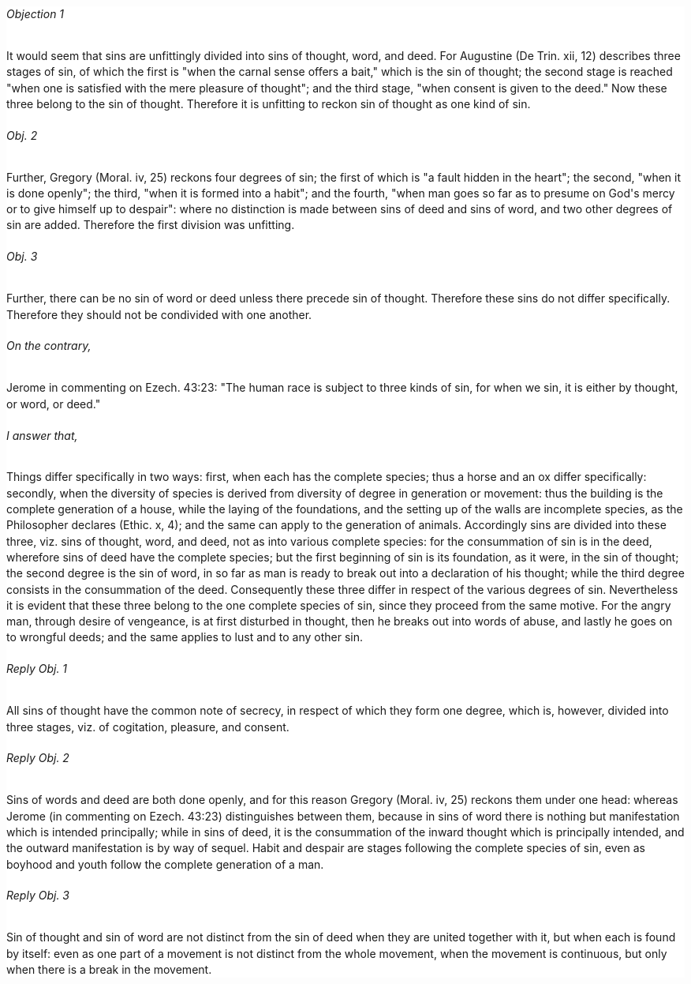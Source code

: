 ###### Objection 1
It would seem that sins are unfittingly divided into sins of thought, word, and deed. For Augustine (De Trin. xii, 12) describes three stages of sin, of which the first is "when the carnal sense offers a bait," which is the sin of thought; the second stage is reached "when one is satisfied with the mere pleasure of thought"; and the third stage, "when consent is given to the deed." Now these three belong to the sin of thought. Therefore it is unfitting to reckon sin of thought as one kind of sin.  

###### Obj. 2
Further, Gregory (Moral. iv, 25) reckons four degrees of sin; the first of which is "a fault hidden in the heart"; the second, "when it is done openly"; the third, "when it is formed into a habit"; and the fourth, "when man goes so far as to presume on God's mercy or to give himself up to despair": where no distinction is made between sins of deed and sins of word, and two other degrees of sin are added. Therefore the first division was unfitting.  

###### Obj. 3
Further, there can be no sin of word or deed unless there precede sin of thought. Therefore these sins do not differ specifically. Therefore they should not be condivided with one another.  

###### On the contrary,
Jerome in commenting on Ezech. 43:23: "The human race is subject to three kinds of sin, for when we sin, it is either by thought, or word, or deed."  

###### I answer that,
Things differ specifically in two ways: first, when each has the complete species; thus a horse and an ox differ specifically: secondly, when the diversity of species is derived from diversity of degree in generation or movement: thus the building is the complete generation of a house, while the laying of the foundations, and the setting up of the walls are incomplete species, as the Philosopher declares (Ethic. x, 4); and the same can apply to the generation of animals. Accordingly sins are divided into these three, viz. sins of thought, word, and deed, not as into various complete species: for the consummation of sin is in the deed, wherefore sins of deed have the complete species; but the first beginning of sin is its foundation, as it were, in the sin of thought; the second degree is the sin of word, in so far as man is ready to break out into a declaration of his thought; while the third degree consists in the consummation of the deed. Consequently these three differ in respect of the various degrees of sin. Nevertheless it is evident that these three belong to the one complete species of sin, since they proceed from the same motive. For the angry man, through desire of vengeance, is at first disturbed in thought, then he breaks out into words of abuse, and lastly he goes on to wrongful deeds; and the same applies to lust and to any other sin.  

###### Reply Obj. 1
All sins of thought have the common note of secrecy, in respect of which they form one degree, which is, however, divided into three stages, viz. of cogitation, pleasure, and consent.  

###### Reply Obj. 2
Sins of words and deed are both done openly, and for this reason Gregory (Moral. iv, 25) reckons them under one head: whereas Jerome (in commenting on Ezech. 43:23) distinguishes between them, because in sins of word there is nothing but manifestation which is intended principally; while in sins of deed, it is the consummation of the inward thought which is principally intended, and the outward manifestation is by way of sequel. Habit and despair are stages following the complete species of sin, even as boyhood and youth follow the complete generation of a man.  

###### Reply Obj. 3
Sin of thought and sin of word are not distinct from the sin of deed when they are united together with it, but when each is found by itself: even as one part of a movement is not distinct from the whole movement, when the movement is continuous, but only when there is a break in the movement.  

